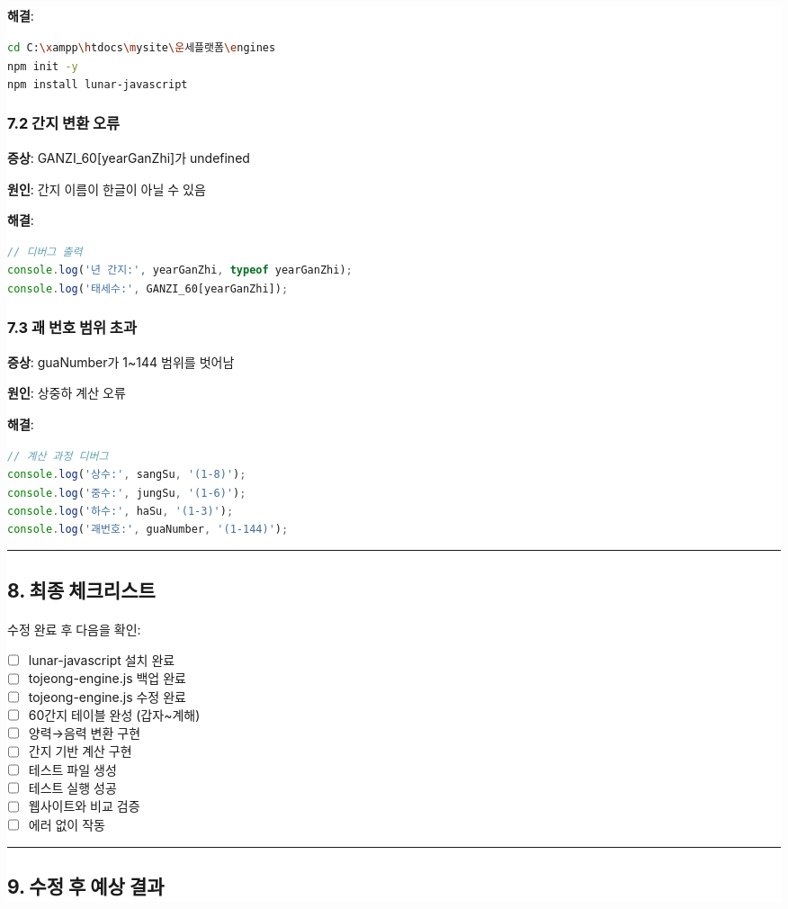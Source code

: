 **해결**:
```bash
cd C:\xampp\htdocs\mysite\운세플랫폼\engines
npm init -y
npm install lunar-javascript
```

### 7.2 간지 변환 오류

**증상**: GANZI_60[yearGanZhi]가 undefined

**원인**: 간지 이름이 한글이 아닐 수 있음

**해결**:
```javascript
// 디버그 출력
console.log('년 간지:', yearGanZhi, typeof yearGanZhi);
console.log('태세수:', GANZI_60[yearGanZhi]);
```

### 7.3 괘 번호 범위 초과

**증상**: guaNumber가 1~144 범위를 벗어남

**원인**: 상중하 계산 오류

**해결**:
```javascript
// 계산 과정 디버그
console.log('상수:', sangSu, '(1-8)');
console.log('중수:', jungSu, '(1-6)');
console.log('하수:', haSu, '(1-3)');
console.log('괘번호:', guaNumber, '(1-144)');
```

---

## 8. 최종 체크리스트

수정 완료 후 다음을 확인:

- [ ] lunar-javascript 설치 완료
- [ ] tojeong-engine.js 백업 완료
- [ ] tojeong-engine.js 수정 완료
- [ ] 60간지 테이블 완성 (갑자~계해)
- [ ] 양력→음력 변환 구현
- [ ] 간지 기반 계산 구현
- [ ] 테스트 파일 생성
- [ ] 테스트 실행 성공
- [ ] 웹사이트와 비교 검증
- [ ] 에러 없이 작동

---

## 9. 수정 후 예상 결과
